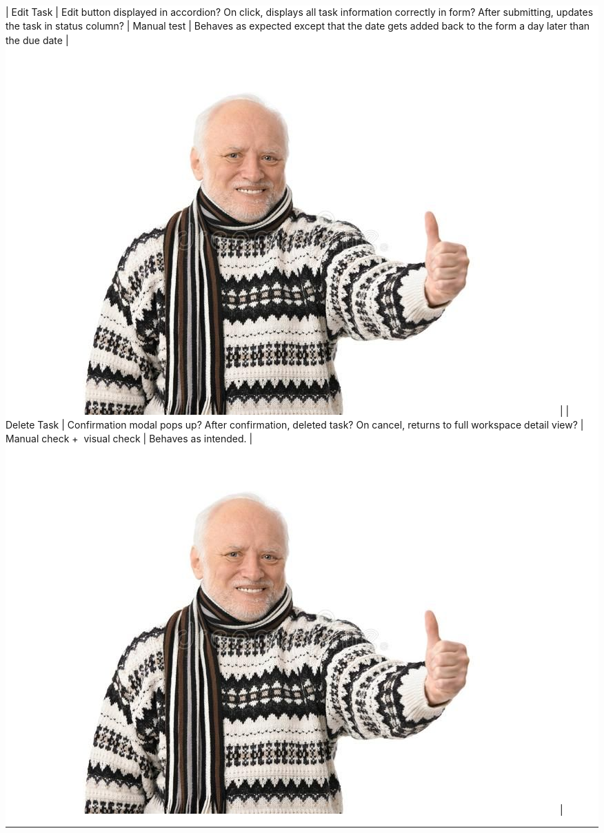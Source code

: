 | Edit Task | Edit button displayed in accordion? On click, displays all task information correctly in form? After submitting, updates the task in status column? | Manual test | Behaves as expected except that the date gets added back to the form a day later than the due date | <img src="static/images/thumbs-up.jpg"> |
| Delete Task | Confirmation modal pops up? After confirmation, deleted task? On cancel, returns to full workspace detail view? | Manual check +  visual check | Behaves as intended. | <img src="static/images/thumbs-up.jpg"> |

---